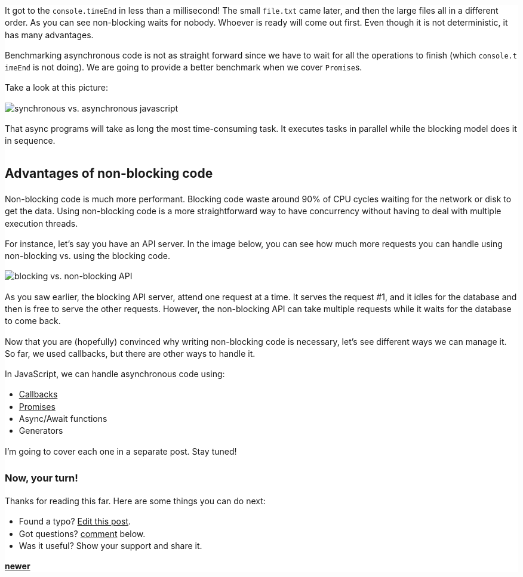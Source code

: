 It got to the `console.timeEnd` in less than a millisecond! The small `file.txt` came later, and then the large files all in a different order. As you can see non-blocking waits for nobody. Whoever is ready will come out first. Even though it is not deterministic, it has many advantages.

Benchmarking asynchronous code is not as straight forward since we have to wait for all the operations to finish (which `console.timeEnd` is not doing). We are going to provide a better benchmark when we cover `Promise`s.

Take a look at this picture:

![synchronous vs. asynchronous javascript](/images/synchronous-asynchronous-javascript.png)

That async programs will take as long the most time-consuming task. It executes tasks in parallel while the blocking model does it in sequence.

## <a href="#Advantages-of-non-blocking-code" class="headerlink" title="Advantages of non-blocking code"></a>Advantages of non-blocking code

Non-blocking code is much more performant. Blocking code waste around 90% of CPU cycles waiting for the network or disk to get the data. Using non-blocking code is a more straightforward way to have concurrency without having to deal with multiple execution threads.

For instance, let’s say you have an API server. In the image below, you can see how much more requests you can handle using non-blocking vs. using the blocking code.

![blocking vs. non-blocking API](/images/blocking-vs-non-blocking-api.png)

As you saw earlier, the blocking API server, attend one request at a time. It serves the request \#1, and it idles for the database and then is free to serve the other requests. However, the non-blocking API can take multiple requests while it waits for the database to come back.

Now that you are (hopefully) convinced why writing non-blocking code is necessary, let’s see different ways we can manage it. So far, we used callbacks, but there are other ways to handle it.

In JavaScript, we can handle asynchronous code using:

- [Callbacks](/callbacks-concurrency-in-javascript-node)
- [Promises](/promises-tutorial-concurrency-in-javascript-node)
- Async/Await functions
- Generators

I’m going to cover each one in a separate post. Stay tuned!

### Now, your turn!

Thanks for reading this far. Here are some things you can do next:

- Found a typo? [Edit this post](https://github.com/amejiarosario/amejiarosario.github.io/edit/source/source/_posts/2019-06-28-asynchronous-vs-synchronous-handling-concurrency-in-javascript.md).
- Got questions? [comment](#comments-section) below.
- Was it useful? Show your support and share it.

<a href="/callbacks-concurrency-in-javascript-node/" class="article-nav-newer"><strong><em></em> newer</strong></a>
